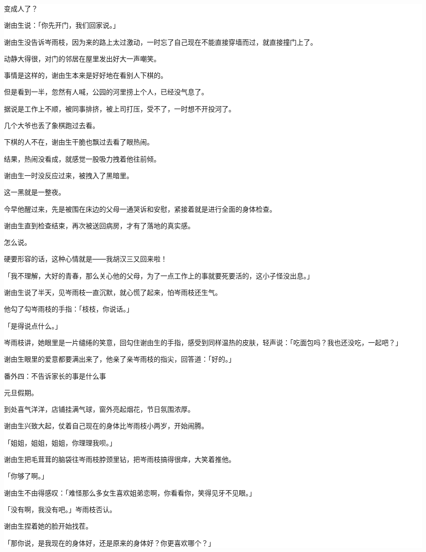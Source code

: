 变成人了？

谢由生说：「你先开门，我们回家说。」

谢由生没告诉岑雨枝，因为来的路上太过激动，一时忘了自己现在不能直接穿墙而过，就直接撞门上了。

动静大得很，对门的邻居在屋里发出好大一声嘲笑。

事情是这样的，谢由生本来是好好地在看别人下棋的。

但是看到一半，忽然有人喊，公园的河里捞上个人，已经没气息了。

据说是工作上不顺，被同事排挤，被上司打压，受不了，一时想不开投河了。

几个大爷也丢了象棋跑过去看。

下棋的人不在，谢由生干脆也飘过去看了眼热闹。

结果，热闹没看成，就感觉一股吸力拽着他往前倾。

谢由生一时没反应过来，被拽入了黑暗里。

这一黑就是一整夜。

今早他醒过来，先是被围在床边的父母一通哭诉和安慰，紧接着就是进行全面的身体检查。

谢由生直到检查结束，再次被送回病房，才有了落地的真实感。

怎么说。

硬要形容的话，这种心情就是——我胡汉三又回来啦！

「我不理解，大好的青春，那么关心他的父母，为了一点工作上的事就要死要活的，这小子怪没出息。」

谢由生说了半天，见岑雨枝一直沉默，就心慌了起来，怕岑雨枝还生气。

他勾了勾岑雨枝的手指：「枝枝，你说话。」

「是得说点什么。」

岑雨枝讲，她眼里是一片缱绻的笑意，回勾住谢由生的手指，感受到同样温热的皮肤，轻声说：「吃面包吗？我也还没吃，一起吧？」

谢由生眼里的爱意都要满出来了，他亲了亲岑雨枝的指尖，回答道：「好的。」

番外四：不告诉家长的事是什么事

元旦假期。

到处喜气洋洋，店铺挂满气球，窗外亮起烟花，节日氛围浓厚。

谢由生兴致大起，仗着自己现在的身体比岑雨枝小两岁，开始闹腾。

「姐姐，姐姐，姐姐，你理理我呗。」

谢由生把毛茸茸的脑袋往岑雨枝脖颈里钻，把岑雨枝搞得很痒，大笑着推他。

「你够了啊。」

谢由生不由得感叹：「难怪那么多女生喜欢姐弟恋啊，你看看你，笑得见牙不见眼。」

「没有啊，我没有吧。」岑雨枝否认。

谢由生捏着她的脸开始找茬。

「那你说，是我现在的身体好，还是原来的身体好？你更喜欢哪个？」
